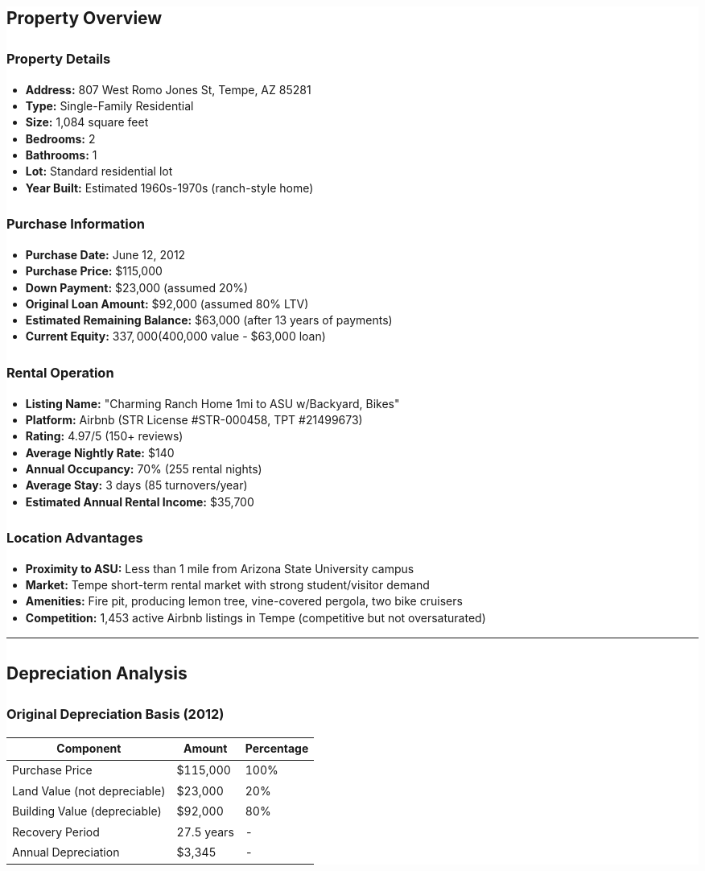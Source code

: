 
## Property Overview

### Property Details
- **Address:** 807 West Romo Jones St, Tempe, AZ 85281
- **Type:** Single-Family Residential
- **Size:** 1,084 square feet
- **Bedrooms:** 2
- **Bathrooms:** 1
- **Lot:** Standard residential lot
- **Year Built:** Estimated 1960s-1970s (ranch-style home)

### Purchase Information
- **Purchase Date:** June 12, 2012
- **Purchase Price:** $115,000
- **Down Payment:** $23,000 (assumed 20%)
- **Original Loan Amount:** $92,000 (assumed 80% LTV)
- **Estimated Remaining Balance:** $63,000 (after 13 years of payments)
- **Current Equity:** $337,000 ($400,000 value - $63,000 loan)

### Rental Operation
- **Listing Name:** "Charming Ranch Home 1mi to ASU w/Backyard, Bikes"
- **Platform:** Airbnb (STR License #STR-000458, TPT #21499673)
- **Rating:** 4.97/5 (150+ reviews)
- **Average Nightly Rate:** $140
- **Annual Occupancy:** 70% (255 rental nights)
- **Average Stay:** 3 days (85 turnovers/year)
- **Estimated Annual Rental Income:** $35,700

### Location Advantages
- **Proximity to ASU:** Less than 1 mile from Arizona State University campus
- **Market:** Tempe short-term rental market with strong student/visitor demand
- **Amenities:** Fire pit, producing lemon tree, vine-covered pergola, two bike cruisers
- **Competition:** 1,453 active Airbnb listings in Tempe (competitive but not oversaturated)

---

## Depreciation Analysis

### Original Depreciation Basis (2012)

| Component | Amount | Percentage |
|-----------|--------|------------|
| Purchase Price | $115,000 | 100% |
| Land Value (not depreciable) | $23,000 | 20% |
| Building Value (depreciable) | $92,000 | 80% |
| Recovery Period | 27.5 years | - |
| Annual Depreciation | $3,345 | - |
